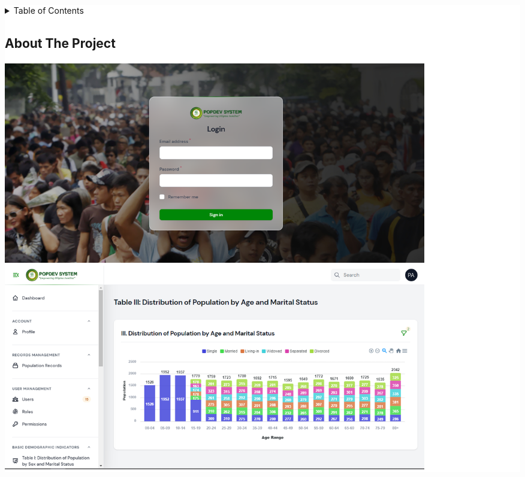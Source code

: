 


<details><summary>Table of Contents</summary></details>




## About The Project

<img src="./public/img/358790048_306470195150055_7152231433005764611_n (1).png" alt="Logo" width="700">
<img src="./public/img/358691053_263613749620870_4071824331896148512_n (1).png" alt="Logo" width="700">